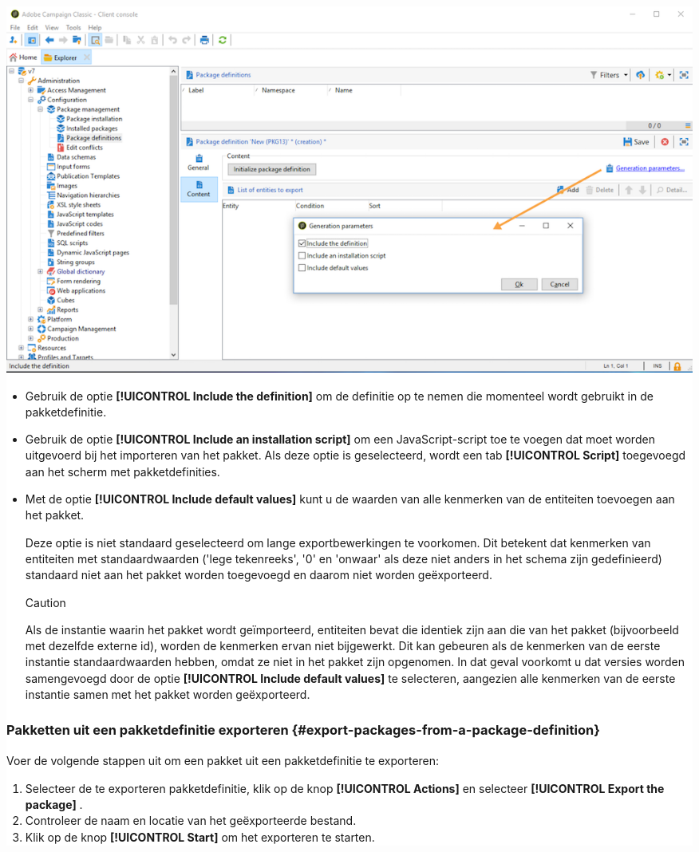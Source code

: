 ![](assets/packagedefinition_generationparameters.png)

* Gebruik de optie **[!UICONTROL Include the definition]** om de definitie op te nemen die momenteel wordt gebruikt in de pakketdefinitie.
* Gebruik de optie **[!UICONTROL Include an installation script]** om een JavaScript-script toe te voegen dat moet worden uitgevoerd bij het importeren van het pakket. Als deze optie is geselecteerd, wordt een tab **[!UICONTROL Script]** toegevoegd aan het scherm met pakketdefinities.
* Met de optie **[!UICONTROL Include default values]** kunt u de waarden van alle kenmerken van de entiteiten toevoegen aan het pakket.

  Deze optie is niet standaard geselecteerd om lange exportbewerkingen te voorkomen. Dit betekent dat kenmerken van entiteiten met standaardwaarden (&#39;lege tekenreeks&#39;, &#39;0&#39; en &#39;onwaar&#39; als deze niet anders in het schema zijn gedefinieerd) standaard niet aan het pakket worden toegevoegd en daarom niet worden geëxporteerd.

  >[!CAUTION]
  >
  >Als de instantie waarin het pakket wordt geïmporteerd, entiteiten bevat die identiek zijn aan die van het pakket (bijvoorbeeld met dezelfde externe id), worden de kenmerken ervan niet bijgewerkt. Dit kan gebeuren als de kenmerken van de eerste instantie standaardwaarden hebben, omdat ze niet in het pakket zijn opgenomen. In dat geval voorkomt u dat versies worden samengevoegd door de optie **[!UICONTROL Include default values]** te selecteren, aangezien alle kenmerken van de eerste instantie samen met het pakket worden geëxporteerd.

### Pakketten uit een pakketdefinitie exporteren {#export-packages-from-a-package-definition}

Voer de volgende stappen uit om een pakket uit een pakketdefinitie te exporteren:

1. Selecteer de te exporteren pakketdefinitie, klik op de knop **[!UICONTROL Actions]** en selecteer **[!UICONTROL Export the package]** .
1. Controleer de naam en locatie van het geëxporteerde bestand.
1. Klik op de knop **[!UICONTROL Start]** om het exporteren te starten.
